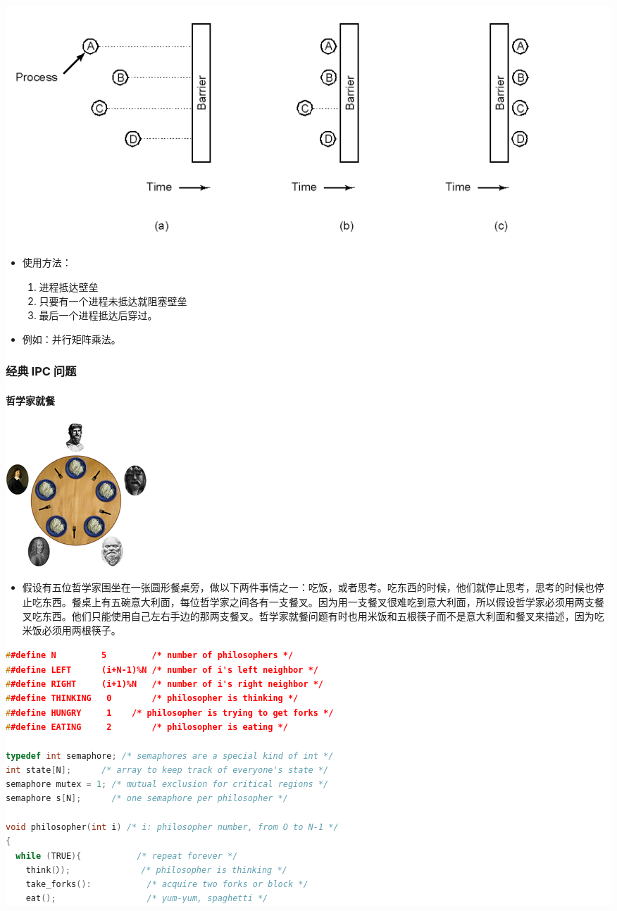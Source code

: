 ![壁垒.png](images/Chapter2-Processes-and-Threads/壁垒.png)

- 使用方法：

  1. 进程抵达壁垒
  2. 只要有一个进程未抵达就阻塞壁垒
  3. 最后一个进程抵达后穿过。

- 例如：并行矩阵乘法。

### 经典 IPC 问题

#### 哲学家就餐

![哲学家就餐.png](images/Chapter2-Processes-and-Threads/哲学家就餐.png)

- 假设有五位哲学家围坐在一张圆形餐桌旁，做以下两件事情之一：吃饭，或者思考。吃东西的时候，他们就停止思考，思考的时候也停止吃东西。餐桌上有五碗意大利面，每位哲学家之间各有一支餐叉。因为用一支餐叉很难吃到意大利面，所以假设哲学家必须用两支餐叉吃东西。他们只能使用自己左右手边的那两支餐叉。哲学家就餐问题有时也用米饭和五根筷子而不是意大利面和餐叉来描述，因为吃米饭必须用两根筷子。

```C
##define N         5         /* number of philosophers */
##define LEFT      (i+N-1)%N /* number of i's left neighbor */
##define RIGHT     (i+1)%N   /* number of i's right neighbor */
##define THINKING   0        /* philosopher is thinking */
##define HUNGRY     1    /* philosopher is trying to get forks */
##define EATING     2        /* philosopher is eating */

typedef int semaphore; /* semaphores are a special kind of int */
int state[N];      /* array to keep track of everyone's state */
semaphore mutex = 1; /* mutual exclusion for critical regions */
semaphore s[N];      /* one semaphore per philosopher */

void philosopher(int i) /* i: philosopher number, from O to N-1 */
{
  while (TRUE){           /* repeat forever */
    think(）);              /* philosopher is thinking */
    take_forks():           /* acquire two forks or block */
    eat();                  /* yum-yum, spaghetti */
```